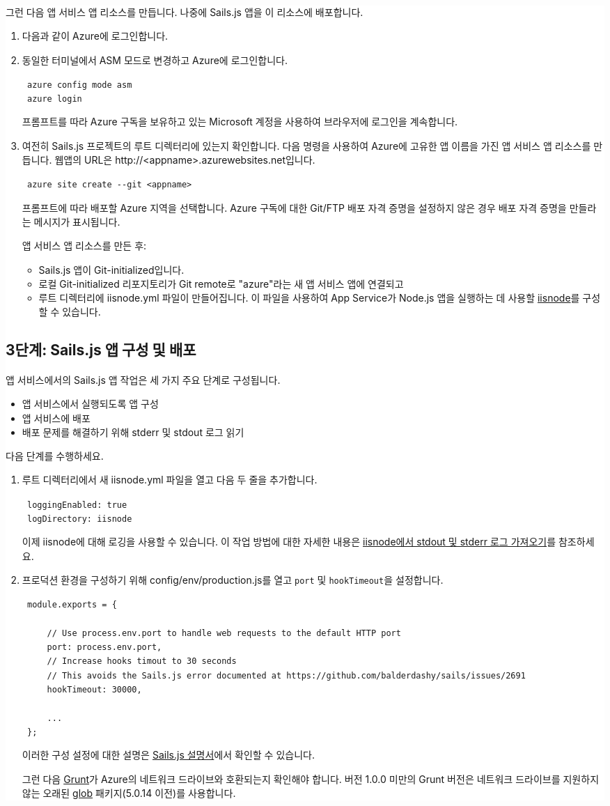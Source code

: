 그런 다음 앱 서비스 앱 리소스를 만듭니다. 나중에 Sails.js 앱을 이 리소스에 배포합니다.

1. 다음과 같이 Azure에 로그인합니다.
1. 동일한 터미널에서 ASM 모드로 변경하고 Azure에 로그인합니다.

        azure config mode asm
        azure login

    프롬프트를 따라 Azure 구독을 보유하고 있는 Microsoft 계정을 사용하여 브라우저에 로그인을 계속합니다.

2. 여전히 Sails.js 프로젝트의 루트 디렉터리에 있는지 확인합니다. 다음 명령을 사용하여 Azure에 고유한 앱 이름을 가진 앱 서비스 앱 리소스를 만듭니다. 웹앱의 URL은 http://&lt;appname>.azurewebsites.net입니다.

        azure site create --git <appname>

    프롬프트에 따라 배포할 Azure 지역을 선택합니다. Azure 구독에 대한 Git/FTP 배포 자격 증명을 설정하지 않은 경우 배포 자격 증명을 만들라는 메시지가 표시됩니다.

    앱 서비스 앱 리소스를 만든 후:

    - Sails.js 앱이 Git-initialized입니다.
    - 로컬 Git-initialized 리포지토리가 Git remote로 "azure"라는 새 앱 서비스 앱에 연결되고
    - 루트 디렉터리에 iisnode.yml 파일이 만들어집니다. 이 파일을 사용하여 App Service가 Node.js 앱을 실행하는 데 사용할 [iisnode](https://github.com/tjanczuk/iisnode)를 구성할 수 있습니다.

## 3단계: Sails.js 앱 구성 및 배포

 앱 서비스에서의 Sails.js 앱 작업은 세 가지 주요 단계로 구성됩니다.

 - 앱 서비스에서 실행되도록 앱 구성
 - 앱 서비스에 배포
 - 배포 문제를 해결하기 위해 stderr 및 stdout 로그 읽기

다음 단계를 수행하세요.

1. 루트 디렉터리에서 새 iisnode.yml 파일을 열고 다음 두 줄을 추가합니다.

        loggingEnabled: true
        logDirectory: iisnode

    이제 iisnode에 대해 로깅을 사용할 수 있습니다. 이 작업 방법에 대한 자세한 내용은 [iisnode에서 stdout 및 stderr 로그 가져오기](app-service-web-nodejs-get-started.md#iisnodelog)를 참조하세요.

2. 프로덕션 환경을 구성하기 위해 config/env/production.js를 열고 `port` 및 `hookTimeout`을 설정합니다.

        module.exports = {

            // Use process.env.port to handle web requests to the default HTTP port
            port: process.env.port,
            // Increase hooks timout to 30 seconds
            // This avoids the Sails.js error documented at https://github.com/balderdashy/sails/issues/2691
            hookTimeout: 30000,

            ...
        };

    이러한 구성 설정에 대한 설명은 [Sails.js 설명서](http://sailsjs.org/documentation/reference/configuration/sails-config)에서 확인할 수 있습니다.

    그런 다음 [Grunt](https://www.npmjs.com/package/grunt)가 Azure의 네트워크 드라이브와 호환되는지 확인해야 합니다. 버전 1.0.0 미만의 Grunt 버전은 네트워크 드라이브를 지원하지 않는 오래된 [glob](https://www.npmjs.com/package/glob) 패키지(5.0.14 이전)를 사용합니다.
